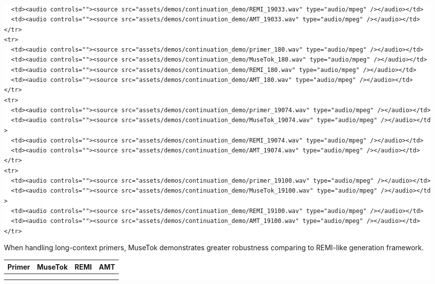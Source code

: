       <td><audio controls=""><source src="assets/demos/continuation_demo/REMI_19033.wav" type="audio/mpeg" /></audio></td>
      <td><audio controls=""><source src="assets/demos/continuation_demo/AMT_19033.wav" type="audio/mpeg" /></audio></td>
    </tr>
    <tr>
      <td><audio controls=""><source src="assets/demos/continuation_demo/primer_180.wav" type="audio/mpeg" /></audio></td>
      <td><audio controls=""><source src="assets/demos/continuation_demo/MuseTok_180.wav" type="audio/mpeg" /></audio></td>
      <td><audio controls=""><source src="assets/demos/continuation_demo/REMI_180.wav" type="audio/mpeg" /></audio></td>
      <td><audio controls=""><source src="assets/demos/continuation_demo/AMT_180.wav" type="audio/mpeg" /></audio></td>
    </tr>
    <tr>
      <td><audio controls=""><source src="assets/demos/continuation_demo/primer_19074.wav" type="audio/mpeg" /></audio></td>
      <td><audio controls=""><source src="assets/demos/continuation_demo/MuseTok_19074.wav" type="audio/mpeg" /></audio></td>
      <td><audio controls=""><source src="assets/demos/continuation_demo/REMI_19074.wav" type="audio/mpeg" /></audio></td>
      <td><audio controls=""><source src="assets/demos/continuation_demo/AMT_19074.wav" type="audio/mpeg" /></audio></td>
    </tr>
    <tr>
      <td><audio controls=""><source src="assets/demos/continuation_demo/primer_19100.wav" type="audio/mpeg" /></audio></td>
      <td><audio controls=""><source src="assets/demos/continuation_demo/MuseTok_19100.wav" type="audio/mpeg" /></audio></td>
      <td><audio controls=""><source src="assets/demos/continuation_demo/REMI_19100.wav" type="audio/mpeg" /></audio></td>
      <td><audio controls=""><source src="assets/demos/continuation_demo/AMT_19100.wav" type="audio/mpeg" /></audio></td>
    </tr>
  </tbody>
</table>

When handling long-context primers, MuseTok demonstrates greater robustness comparing to REMI-like generation framework.

<table class="audio-table">
  <thead>
    <tr class="header">
    <th>Primer</th>
    <th>MuseTok</th>
    <th>REMI</th>
    <th>AMT</th>
    </tr>
  </thead>
  <tbody>
    <tr>
      <td><audio controls=""><source src="assets/demos/continuation_demo/primer_13.wav" type="audio/mpeg" /></audio></td>
      <td><audio controls=""><source src="assets/demos/continuation_demo/MuseTok_13.wav" type="audio/mpeg" /></audio></td>
      <td><audio controls=""><source src="assets/demos/continuation_demo/REMI_13.wav" type="audio/mpeg" /></audio></td>
      <td><audio controls=""><source src="assets/demos/continuation_demo/AMT_13.wav" type="audio/mpeg" /></audio></td>
    </tr>
    <tr>
      <td><audio controls=""><source src="assets/demos/continuation_demo/primer_19074.wav" type="audio/mpeg" /></audio></td>
